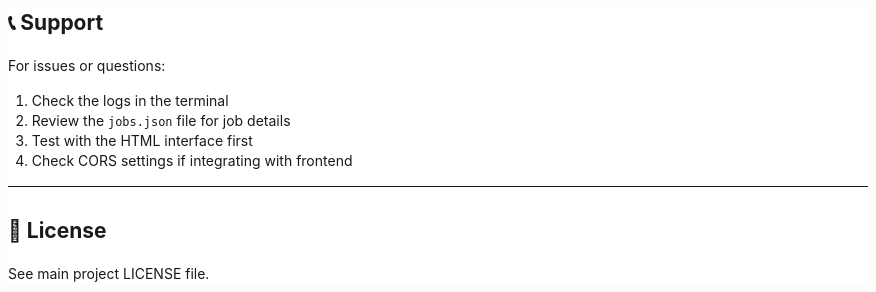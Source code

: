 ## 📞 Support

For issues or questions:
1. Check the logs in the terminal
2. Review the `jobs.json` file for job details
3. Test with the HTML interface first
4. Check CORS settings if integrating with frontend

---

## 📄 License

See main project LICENSE file.
